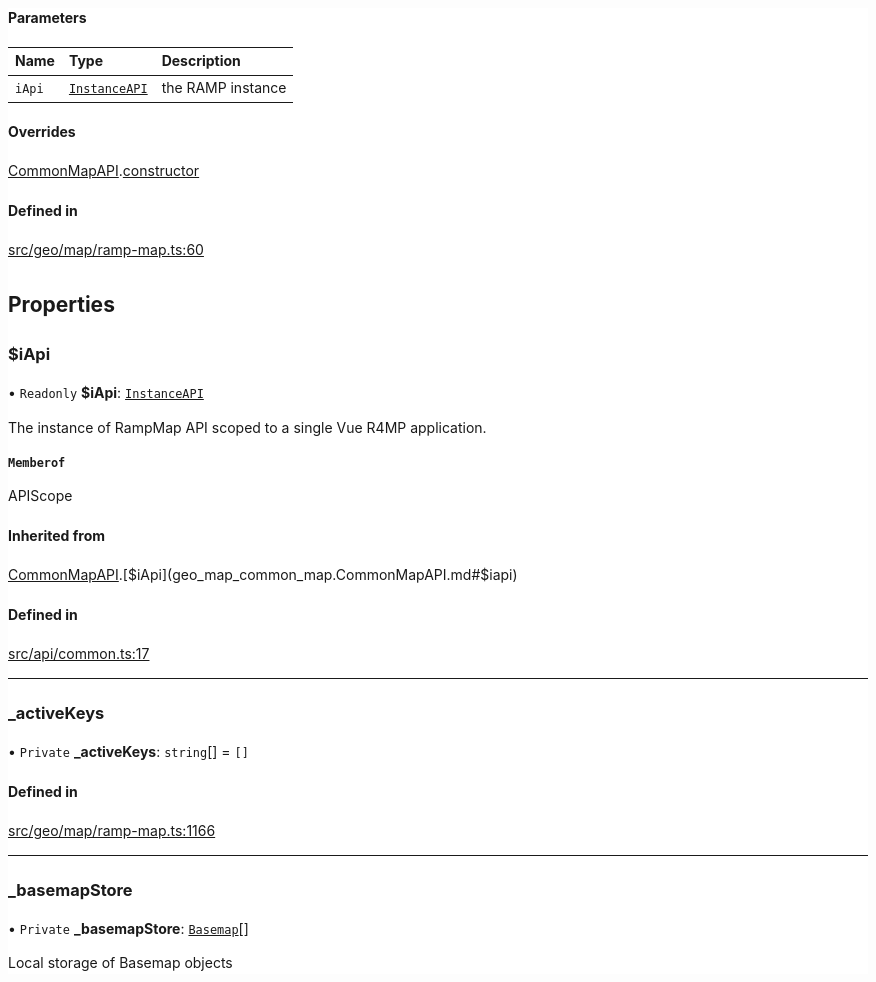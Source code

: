 #### Parameters

| Name | Type | Description |
| :------ | :------ | :------ |
| `iApi` | [`InstanceAPI`](api_instance.InstanceAPI.md) | the RAMP instance |

#### Overrides

[CommonMapAPI](geo_map_common_map.CommonMapAPI.md).[constructor](geo_map_common_map.CommonMapAPI.md#constructor)

#### Defined in

[src/geo/map/ramp-map.ts:60](https://github.com/sharvenp/ramp4-docs/blob/c6cdb39/src/geo/map/ramp-map.ts#L60)

## Properties

### $iApi

• `Readonly` **$iApi**: [`InstanceAPI`](api_instance.InstanceAPI.md)

The instance of RampMap API scoped to a single Vue R4MP application.

**`Memberof`**

APIScope

#### Inherited from

[CommonMapAPI](geo_map_common_map.CommonMapAPI.md).[$iApi](geo_map_common_map.CommonMapAPI.md#$iapi)

#### Defined in

[src/api/common.ts:17](https://github.com/sharvenp/ramp4-docs/blob/c6cdb39/src/api/common.ts#L17)

___

### \_activeKeys

• `Private` **\_activeKeys**: `string`[] = `[]`

#### Defined in

[src/geo/map/ramp-map.ts:1166](https://github.com/sharvenp/ramp4-docs/blob/c6cdb39/src/geo/map/ramp-map.ts#L1166)

___

### \_basemapStore

• `Private` **\_basemapStore**: [`Basemap`](geo_map_basemap.Basemap.md)[]

Local storage of Basemap objects
